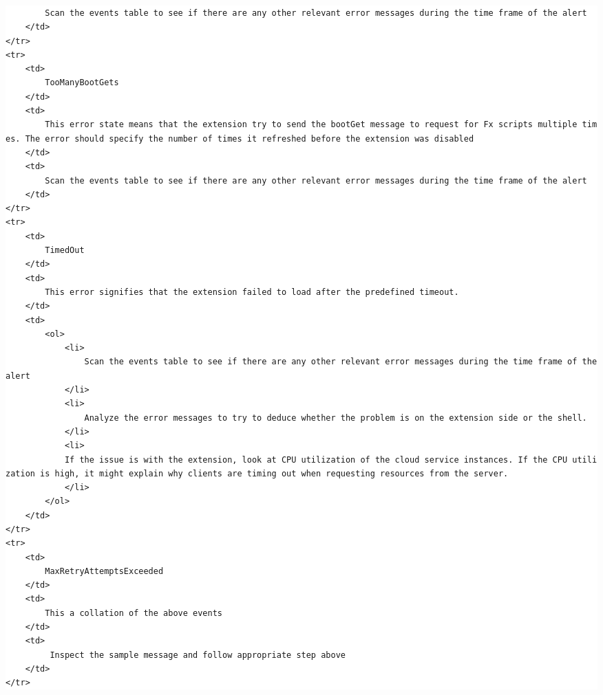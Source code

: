             Scan the events table to see if there are any other relevant error messages during the time frame of the alert
        </td>
    </tr>
    <tr>
        <td>
            TooManyBootGets
        </td>
        <td>
            This error state means that the extension try to send the bootGet message to request for Fx scripts multiple times. The error should specify the number of times it refreshed before the extension was disabled
        </td>
        <td>
            Scan the events table to see if there are any other relevant error messages during the time frame of the alert
        </td>
    </tr>
    <tr>
        <td>
            TimedOut
        </td>
        <td>
            This error signifies that the extension failed to load after the predefined timeout.
        </td>
        <td>
            <ol>
                <li>
                    Scan the events table to see if there are any other relevant error messages during the time frame of the alert
                </li>
                <li>
                    Analyze the error messages to try to deduce whether the problem is on the extension side or the shell.
                </li>
                <li>
                If the issue is with the extension, look at CPU utilization of the cloud service instances. If the CPU utilization is high, it might explain why clients are timing out when requesting resources from the server.
                </li>
            </ol>
        </td>
    </tr>
    <tr>
        <td>
            MaxRetryAttemptsExceeded
        </td>
        <td>
            This a collation of the above events
        </td>
        <td>
             Inspect the sample message and follow appropriate step above
        </td>
    </tr>
</table>
